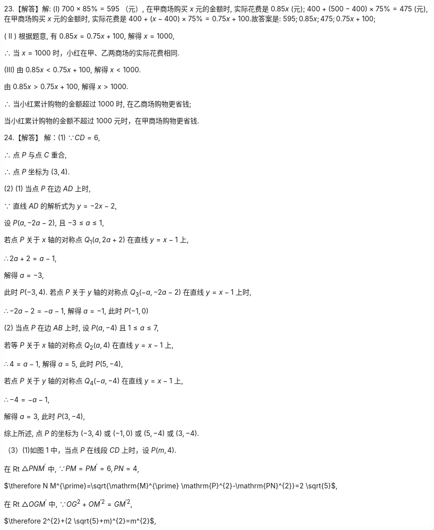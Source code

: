 23.【解答】解: (I) $700 \times 85 \%=595$ （元）, 在甲商场购买 $x$ 元的金额时, 实际花费是 $0.85 x$ (元); $400+(500-400) \times 75 \%=475$ (元), 在甲商场购买 $x$ 元的金额时, 实际花费是 $400+(x-400) \times 75 \%=0.75 x+100$.故答案是: $595 ; 0.85 x ; 475 ; 0.75 x+100$;

( II ) 根据题意, 有 $0.85 x=0.75 x+100$, 解得 $x=1000$,

$\therefore$ 当 $x=1000$ 时，小红在甲、乙两商场的实际花费相同.

(III) 由 $0.85 x<0.75 x+100$, 解得 $x<1000$.

由 $0.85 x>0.75 x+100$, 解得 $x>1000$.

$\therefore$ 当小红累计购物的金额超过 1000 时, 在乙商场购物更省钱;

当小红累计购物的金额不超过 1000 元时，在甲商场购物更省钱.

24.【解答】 解：(1) $\because C D=6$,

$\therefore$ 点 $P$ 与点 $C$ 重合,

$\therefore$ 点 $P$ 坐标为 $(3,4)$.

(2) (1) 当点 $P$ 在边 $A D$ 上时,

$\because$ 直线 $A D$ 的解析式为 $y=-2 x-2$,

设 $P(a,-2 a-2)$, 且 $-3 \leqslant a \leqslant 1$,

若点 $P$ 关于 $x$ 轴的对称点 $Q_{1}(a, 2 a+2)$ 在直线 $y=x-1$ 上,

$\therefore 2 a+2=a-1$,

解得 $a=-3$,

此时 $P(-3,4)$.
若点 $P$ 关于 $y$ 轴的对称点 $Q_{3}(-a,-2 a-2)$ 在直线 $y=x-1$ 上时,

$\therefore-2 a-2=-a-1$, 解得 $a=-1$, 此时 $P(-1,0)$

(2) 当点 $P$ 在边 $A B$ 上时, 设 $P(a,-4)$ 且 $1 \leqslant a \leqslant 7$,

若等 $P$ 关于 $x$ 轴的对称点 $Q_{2}(a, 4)$ 在直线 $y=x-1$ 上,

$\therefore 4=a-1$, 解得 $a=5$, 此时 $P(5,-4)$,

若点 $P$ 关于 $y$ 轴的对称点 $Q_{4}(-a,-4)$ 在直线 $y=x-1$ 上,

$\therefore-4=-a-1$,

解得 $a=3$, 此时 $P(3,-4)$,

综上所述, 点 $P$ 的坐标为 $(-3,4)$ 或 $(-1,0)$ 或 $(5,-4)$ 或 $(3,-4)$.

（3）(1)如图 1 中，当点 $P$ 在线段 $C D$ 上时，设 $P(m, 4)$.



在 Rt $\triangle P N M^{\prime}$ 中, $\because P M=P M^{\prime}=6, P N=4$,

$\therefore N M^{\prime}=\sqrt{\mathrm{M}^{\prime} \mathrm{P}^{2}-\mathrm{PN}^{2}}=2 \sqrt{5}$,

在 Rt $\triangle O G M^{\prime}$ 中, $\because O G^{2}+O M^{\prime 2}=G M^{\prime}{ }^{2}$,

$\therefore 2^{2}+(2 \sqrt{5}+m)^{2}=m^{2}$,
